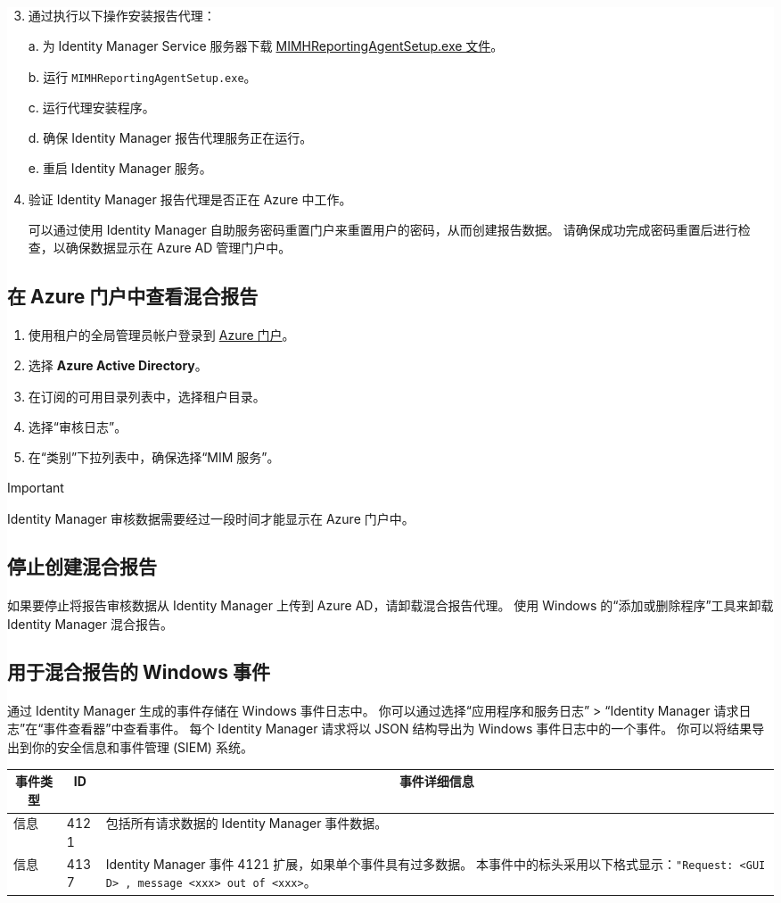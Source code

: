 3.  通过执行以下操作安装报告代理：

    a.  为 Identity Manager Service 服务器下载 [MIMHReportingAgentSetup.exe 文件](http://download.microsoft.com/download/7/3/1/731D81E1-8C1D-4382-B8EB-E7E7367C0BF2/MIMHReportingAgentSetup.exe)。

    b.  运行 `MIMHReportingAgentSetup.exe`。 

    c.  运行代理安装程序。

    d.  确保 Identity Manager 报告代理服务正在运行。

    e.  重启 Identity Manager 服务。

4.  验证 Identity Manager 报告代理是否正在 Azure 中工作。

    可以通过使用 Identity Manager 自助服务密码重置门户来重置用户的密码，从而创建报告数据。 请确保成功完成密码重置后进行检查，以确保数据显示在 Azure AD 管理门户中。

## <a name="view-hybrid-reports-in-the-azure-portal"></a>在 Azure 门户中查看混合报告

1.  使用租户的全局管理员帐户登录到 [Azure 门户](https://portal.azure.com/)。

2.  选择 **Azure Active Directory**。

3.  在订阅的可用目录列表中，选择租户目录。

4.  选择“审核日志”。

5.  在“类别”下拉列表中，确保选择“MIM 服务”。

> [!IMPORTANT]
> Identity Manager 审核数据需要经过一段时间才能显示在 Azure 门户中。

## <a name="stop-creating-hybrid-reports"></a>停止创建混合报告
如果要停止将报告审核数据从 Identity Manager 上传到 Azure AD，请卸载混合报告代理。 使用 Windows 的“添加或删除程序”工具来卸载 Identity Manager 混合报告。

## <a name="windows-events-used-for-hybrid-reporting"></a>用于混合报告的 Windows 事件
通过 Identity Manager 生成的事件存储在 Windows 事件日志中。 你可以通过选择“应用程序和服务日志” > “Identity Manager 请求日志”在“事件查看器”中查看事件。 每个 Identity Manager 请求将以 JSON 结构导出为 Windows 事件日志中的一个事件。 你可以将结果导出到你的安全信息和事件管理 (SIEM) 系统。

|事件类型|ID|事件详细信息|
|--------------|------|-----------------|
|信息|4121|包括所有请求数据的 Identity Manager 事件数据。|
|信息|4137|Identity Manager 事件 4121 扩展，如果单个事件具有过多数据。 本事件中的标头采用以下格式显示：`"Request: <GUID> , message <xxx> out of <xxx>`。|
